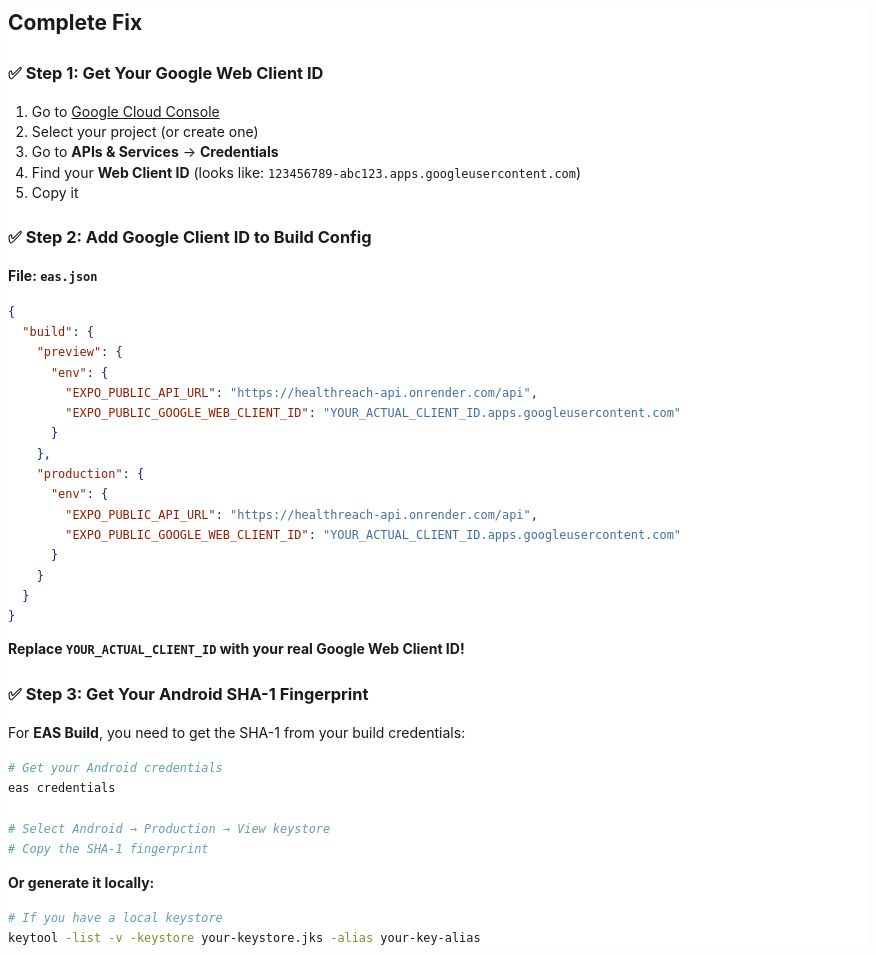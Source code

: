## Complete Fix

### ✅ Step 1: Get Your Google Web Client ID

1. Go to [Google Cloud Console](https://console.cloud.google.com/)
2. Select your project (or create one)
3. Go to **APIs & Services** → **Credentials**
4. Find your **Web Client ID** (looks like: `123456789-abc123.apps.googleusercontent.com`)
5. Copy it

### ✅ Step 2: Add Google Client ID to Build Config

**File: `eas.json`**

```json
{
  "build": {
    "preview": {
      "env": {
        "EXPO_PUBLIC_API_URL": "https://healthreach-api.onrender.com/api",
        "EXPO_PUBLIC_GOOGLE_WEB_CLIENT_ID": "YOUR_ACTUAL_CLIENT_ID.apps.googleusercontent.com"
      }
    },
    "production": {
      "env": {
        "EXPO_PUBLIC_API_URL": "https://healthreach-api.onrender.com/api",
        "EXPO_PUBLIC_GOOGLE_WEB_CLIENT_ID": "YOUR_ACTUAL_CLIENT_ID.apps.googleusercontent.com"
      }
    }
  }
}
```

**Replace `YOUR_ACTUAL_CLIENT_ID` with your real Google Web Client ID!**

### ✅ Step 3: Get Your Android SHA-1 Fingerprint

For **EAS Build**, you need to get the SHA-1 from your build credentials:

```bash
# Get your Android credentials
eas credentials

# Select Android → Production → View keystore
# Copy the SHA-1 fingerprint
```

**Or generate it locally:**

```bash
# If you have a local keystore
keytool -list -v -keystore your-keystore.jks -alias your-key-alias
```
